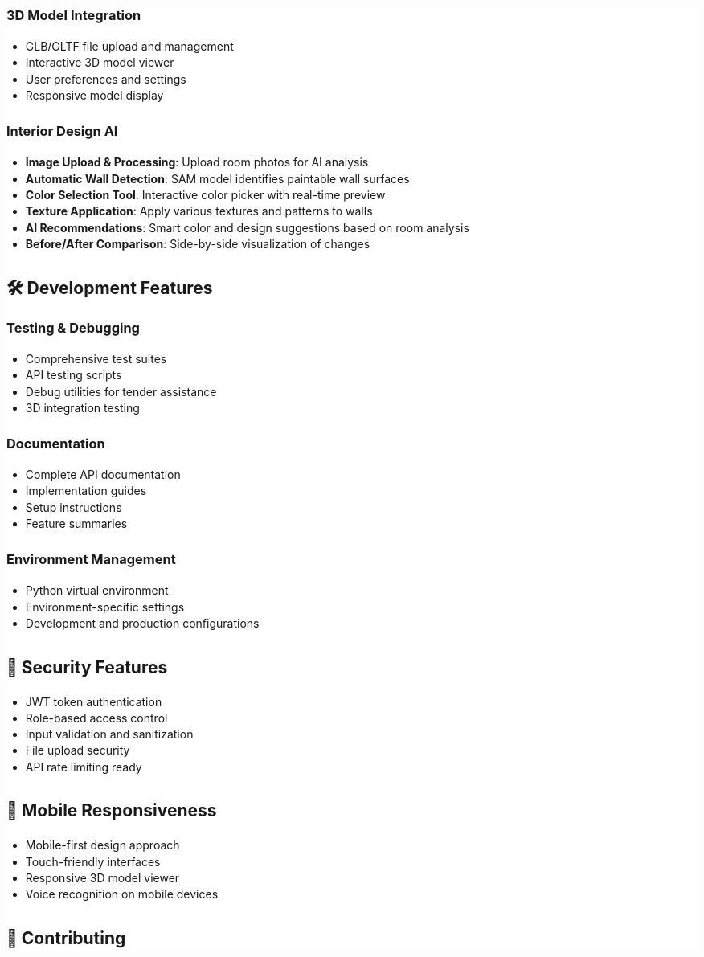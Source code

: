 ### 3D Model Integration
- GLB/GLTF file upload and management
- Interactive 3D model viewer
- User preferences and settings
- Responsive model display

### Interior Design AI
- **Image Upload & Processing**: Upload room photos for AI analysis
- **Automatic Wall Detection**: SAM model identifies paintable wall surfaces
- **Color Selection Tool**: Interactive color picker with real-time preview
- **Texture Application**: Apply various textures and patterns to walls
- **AI Recommendations**: Smart color and design suggestions based on room analysis
- **Before/After Comparison**: Side-by-side visualization of changes

## 🛠️ Development Features

### Testing & Debugging
- Comprehensive test suites
- API testing scripts
- Debug utilities for tender assistance
- 3D integration testing

### Documentation
- Complete API documentation
- Implementation guides
- Setup instructions
- Feature summaries

### Environment Management
- Python virtual environment
- Environment-specific settings
- Development and production configurations

## 🔐 Security Features

- JWT token authentication
- Role-based access control
- Input validation and sanitization
- File upload security
- API rate limiting ready

## 📱 Mobile Responsiveness

- Mobile-first design approach
- Touch-friendly interfaces
- Responsive 3D model viewer
- Voice recognition on mobile devices

## 🤝 Contributing
